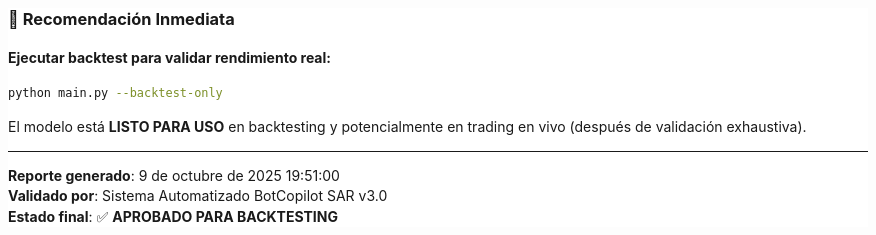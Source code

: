 ### 🎯 **Recomendación Inmediata**

**Ejecutar backtest para validar rendimiento real:**
```bash
python main.py --backtest-only
```

El modelo está **LISTO PARA USO** en backtesting y potencialmente en trading en vivo (después de validación exhaustiva).

---

**Reporte generado**: 9 de octubre de 2025 19:51:00  
**Validado por**: Sistema Automatizado BotCopilot SAR v3.0  
**Estado final**: ✅ **APROBADO PARA BACKTESTING**
